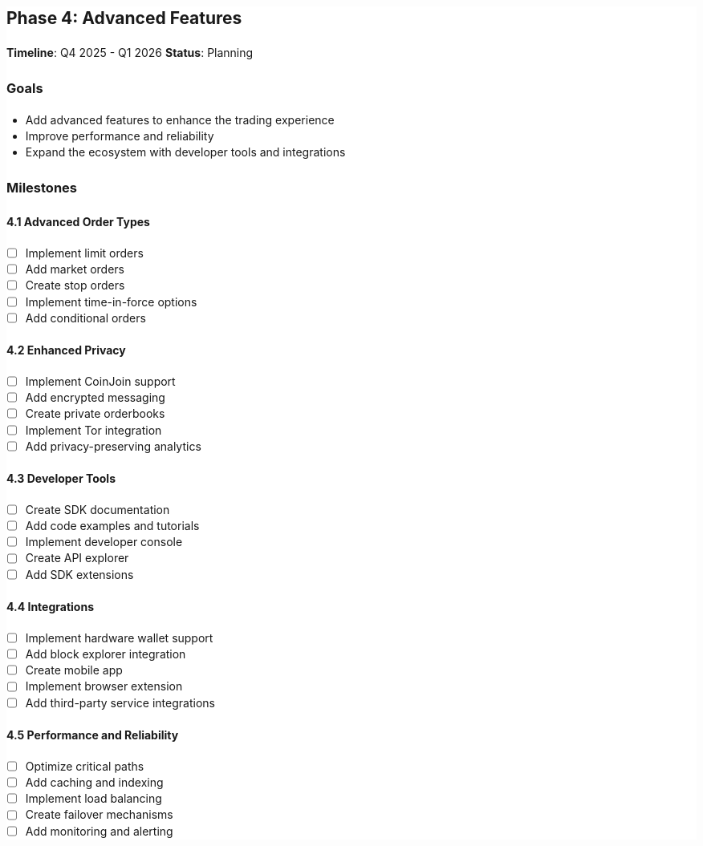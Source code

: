 ## Phase 4: Advanced Features

**Timeline**: Q4 2025 - Q1 2026
**Status**: Planning

### Goals

- Add advanced features to enhance the trading experience
- Improve performance and reliability
- Expand the ecosystem with developer tools and integrations

### Milestones

#### 4.1 Advanced Order Types

- [ ] Implement limit orders
- [ ] Add market orders
- [ ] Create stop orders
- [ ] Implement time-in-force options
- [ ] Add conditional orders

#### 4.2 Enhanced Privacy

- [ ] Implement CoinJoin support
- [ ] Add encrypted messaging
- [ ] Create private orderbooks
- [ ] Implement Tor integration
- [ ] Add privacy-preserving analytics

#### 4.3 Developer Tools

- [ ] Create SDK documentation
- [ ] Add code examples and tutorials
- [ ] Implement developer console
- [ ] Create API explorer
- [ ] Add SDK extensions

#### 4.4 Integrations

- [ ] Implement hardware wallet support
- [ ] Add block explorer integration
- [ ] Create mobile app
- [ ] Implement browser extension
- [ ] Add third-party service integrations

#### 4.5 Performance and Reliability

- [ ] Optimize critical paths
- [ ] Add caching and indexing
- [ ] Implement load balancing
- [ ] Create failover mechanisms
- [ ] Add monitoring and alerting
